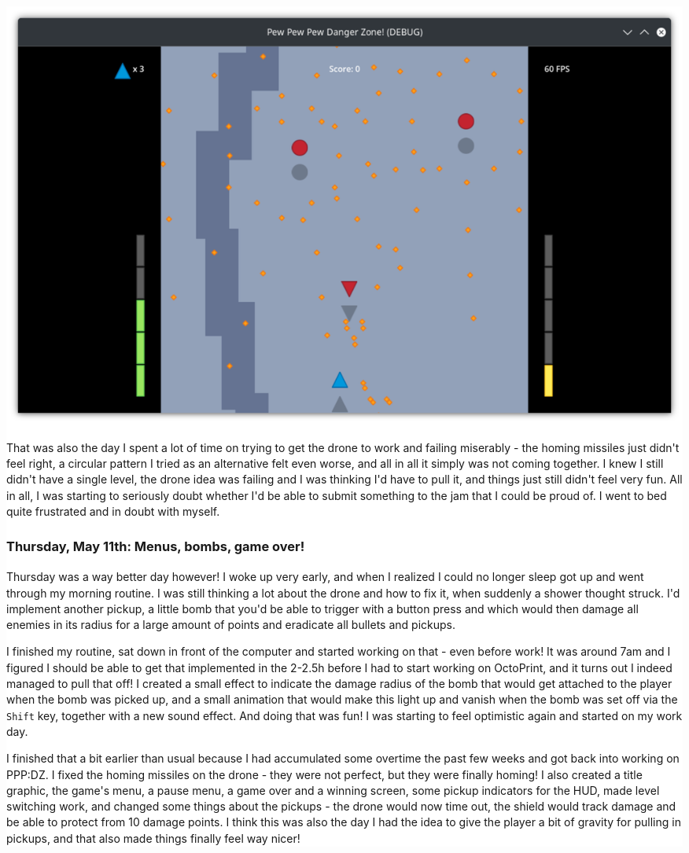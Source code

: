 ![A screenshot from PPP:DZ. Most of the screen is filled with bullets thanks to the duplication bug.](ggj4-day5.png)

That was also the day I spent a lot of time on trying to get the drone to work and failing miserably - the homing missiles just didn't feel right, a circular pattern I tried as an alternative felt even worse, and all in all it simply was not coming together. I knew I still didn't have a single level, the drone idea was failing and I was thinking I'd have to pull it, and things just still didn't feel very fun. All in all, I was starting to seriously doubt whether I'd be able to submit something to the jam that I could be proud of. I went to bed quite frustrated and in doubt with myself.

### Thursday, May 11th: Menus, bombs, game over!

Thursday was a way better day however! I woke up very early, and when I realized I could no longer sleep got up and went through my morning routine. I was still thinking a lot about the drone and how to fix it, when suddenly a shower thought struck. I'd implement another pickup, a little bomb that you'd be able to trigger with a button press and which would then damage all enemies in its radius for a large amount of points and eradicate all bullets and pickups. 

I finished my routine, sat down in front of the computer and started working on that - even before work! It was around 7am and I figured I should be able to get that implemented in the 2-2.5h before I had to start working on OctoPrint, and it turns out I indeed managed to pull that off! I created a small effect to indicate the damage radius of the bomb that would get attached to the player when the bomb was picked up, and a small animation that would make this light up and vanish when the bomb was set off via the `Shift` key, together with a new sound effect. And doing that was fun! I was starting to feel optimistic again and started on my work day.

I finished that a bit earlier than usual because I had accumulated some overtime the past few weeks and got back into working on PPP:DZ. I fixed the homing missiles on the drone - they were not perfect, but they were finally homing! I also created a title graphic, the game's menu, a pause menu, a game over and a winning screen, some pickup indicators for the HUD, made level switching work, and changed some things about the pickups - the drone would now time out, the shield would track damage and be able to protect from 10 damage points. I think this was also the day I had the idea to give the player a bit of gravity for pulling in pickups, and that also made things finally feel way nicer!
